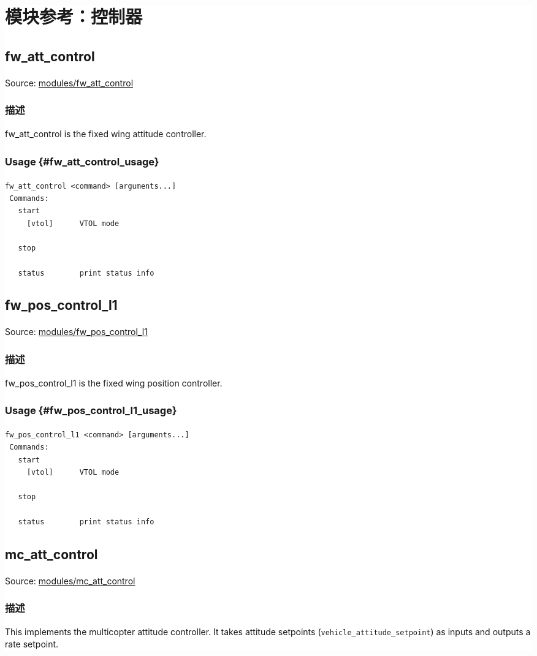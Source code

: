 # 模块参考：控制器

## fw_att_control

Source: [modules/fw_att_control](https://github.com/PX4/Firmware/tree/master/src/modules/fw_att_control)

### 描述

fw_att_control is the fixed wing attitude controller.

### Usage {#fw_att_control_usage}

    fw_att_control <command> [arguments...]
     Commands:
       start
         [vtol]      VTOL mode
    
       stop
    
       status        print status info
    

## fw_pos_control_l1

Source: [modules/fw_pos_control_l1](https://github.com/PX4/Firmware/tree/master/src/modules/fw_pos_control_l1)

### 描述

fw_pos_control_l1 is the fixed wing position controller.

### Usage {#fw_pos_control_l1_usage}

    fw_pos_control_l1 <command> [arguments...]
     Commands:
       start
         [vtol]      VTOL mode
    
       stop
    
       status        print status info
    

## mc_att_control

Source: [modules/mc_att_control](https://github.com/PX4/Firmware/tree/master/src/modules/mc_att_control)

### 描述

This implements the multicopter attitude controller. It takes attitude setpoints (`vehicle_attitude_setpoint`) as inputs and outputs a rate setpoint.
